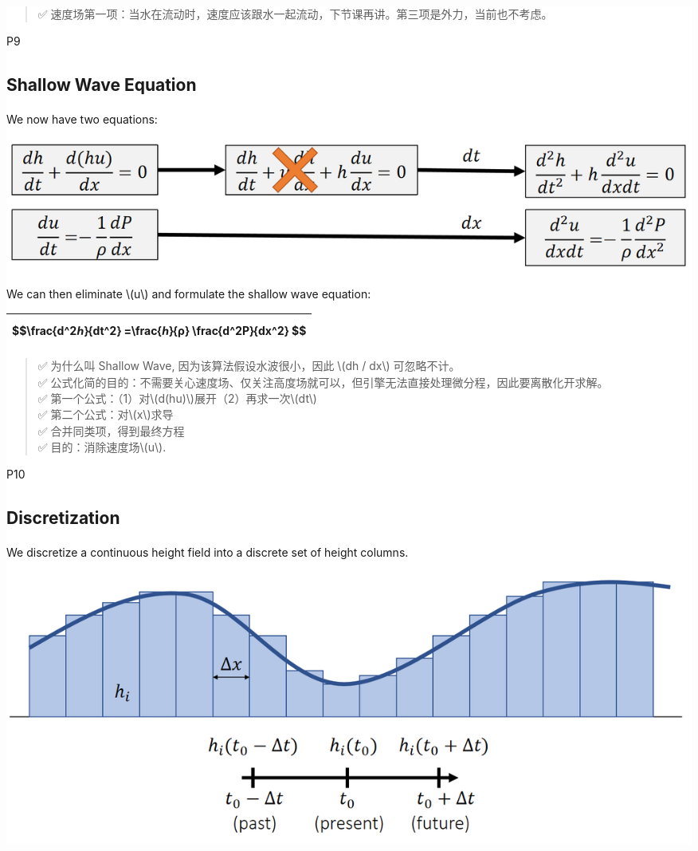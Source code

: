 
> &#x2705; 速度场第一项：当水在流动时，速度应该跟水一起流动，下节课再讲。第三项是外力，当前也不考虑。 


P9   
## Shallow Wave Equation   

We now have two equations:   

![](./assets/10-7.png) 

We can then eliminate \\(u\\) and formulate the shallow wave equation:    

| $$\frac{d^2ℎ}{dt^2} =\frac{ℎ}{ρ} \frac{d^2P}{dx^2} $$ |
|----|  


> &#x2705; 为什么叫 Shallow Wave, 因为该算法假设水波很小，因此 \\(dh / dx\\) 可忽略不计。    
> &#x2705; 公式化简的目的：不需要关心速度场、仅关注高度场就可以，但引擎无法直接处理微分程，因此要离散化开求解。   
> &#x2705; 第一个公式：（1）对\\(d(hu)\\)展开（2）再求一次\\(dt\\)    
> &#x2705; 第二个公式：对\\(x\\)求导    
> &#x2705; 合并同类项，得到最终方程     
> &#x2705; 目的：消除速度场\\(u\\).    



P10  
## Discretization


We discretize a continuous height field into a discrete set of height columns.    

![](./assets/10-8.png)  
